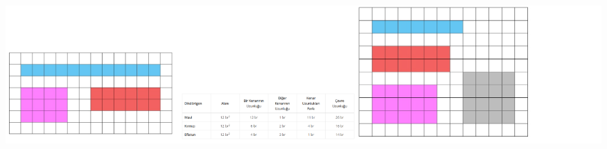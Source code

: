  <img src="https://github.com/erkaneroglu/yedincisinifresimleri/blob/main/dikdortgencevrealan1.png" width="250"> 
 <img src="https://github.com/erkaneroglu/yedincisinifresimleri/blob/main/dikdortgencevrealan2.png" width="250"> 
 <img src="https://github.com/erkaneroglu/yedincisinifresimleri/blob/main/dikdortgencevrealan3.png" width="250"> 
